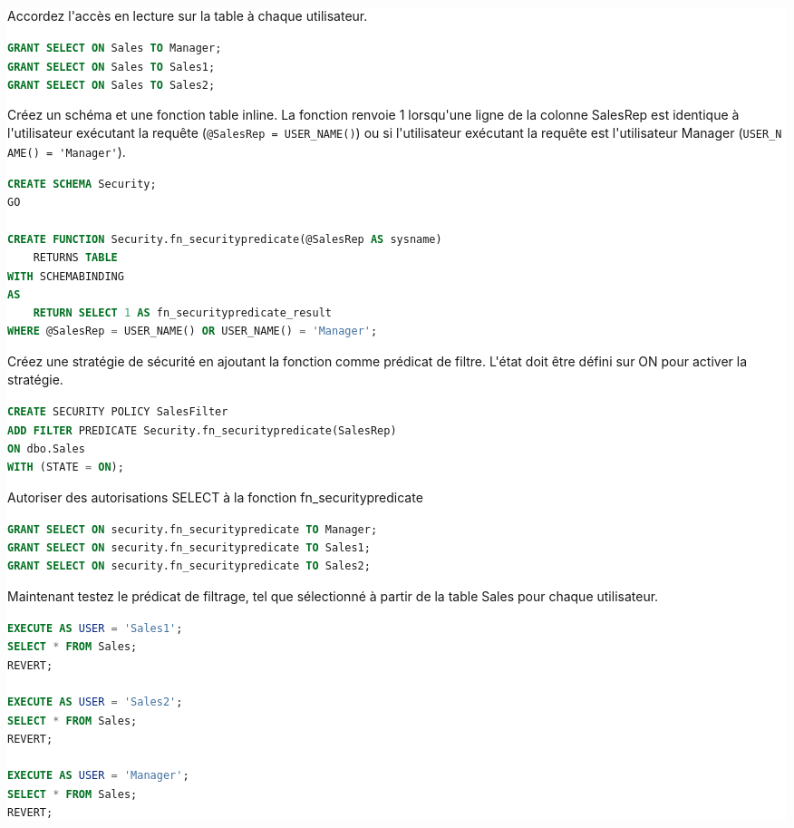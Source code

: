 Accordez l'accès en lecture sur la table à chaque utilisateur.  

```sql
GRANT SELECT ON Sales TO Manager;  
GRANT SELECT ON Sales TO Sales1;  
GRANT SELECT ON Sales TO Sales2;  
```

Créez un schéma et une fonction table inline. La fonction renvoie 1 lorsqu'une ligne de la colonne SalesRep est identique à l'utilisateur exécutant la requête (`@SalesRep = USER_NAME()`) ou si l'utilisateur exécutant la requête est l'utilisateur Manager (`USER_NAME() = 'Manager'`).

```sql
CREATE SCHEMA Security;  
GO  
  
CREATE FUNCTION Security.fn_securitypredicate(@SalesRep AS sysname)  
    RETURNS TABLE  
WITH SCHEMABINDING  
AS  
    RETURN SELECT 1 AS fn_securitypredicate_result
WHERE @SalesRep = USER_NAME() OR USER_NAME() = 'Manager';  
```

Créez une stratégie de sécurité en ajoutant la fonction comme prédicat de filtre. L'état doit être défini sur ON pour activer la stratégie.

```sql
CREATE SECURITY POLICY SalesFilter  
ADD FILTER PREDICATE Security.fn_securitypredicate(SalesRep)
ON dbo.Sales  
WITH (STATE = ON);  
```

Autoriser des autorisations SELECT à la fonction fn_securitypredicate 
```sql
GRANT SELECT ON security.fn_securitypredicate TO Manager;  
GRANT SELECT ON security.fn_securitypredicate TO Sales1;  
GRANT SELECT ON security.fn_securitypredicate TO Sales2;  
```

Maintenant testez le prédicat de filtrage, tel que sélectionné à partir de la table Sales pour chaque utilisateur.

```sql
EXECUTE AS USER = 'Sales1';  
SELECT * FROM Sales;
REVERT;  
  
EXECUTE AS USER = 'Sales2';  
SELECT * FROM Sales;
REVERT;  
  
EXECUTE AS USER = 'Manager';  
SELECT * FROM Sales;
REVERT;  
```
